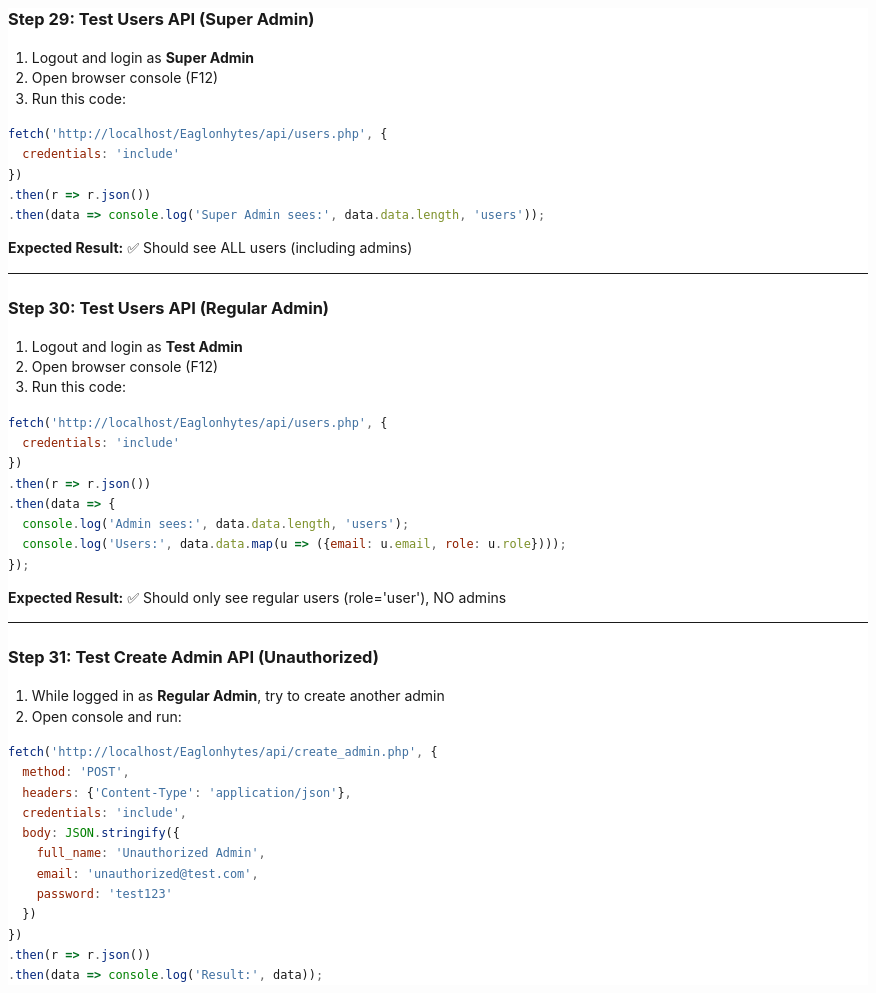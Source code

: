 ### Step 29: Test Users API (Super Admin)
1. Logout and login as **Super Admin**
2. Open browser console (F12)
3. Run this code:
```javascript
fetch('http://localhost/Eaglonhytes/api/users.php', {
  credentials: 'include'
})
.then(r => r.json())
.then(data => console.log('Super Admin sees:', data.data.length, 'users'));
```

**Expected Result:** ✅ Should see ALL users (including admins)

---

### Step 30: Test Users API (Regular Admin)
1. Logout and login as **Test Admin**
2. Open browser console (F12)
3. Run this code:
```javascript
fetch('http://localhost/Eaglonhytes/api/users.php', {
  credentials: 'include'
})
.then(r => r.json())
.then(data => {
  console.log('Admin sees:', data.data.length, 'users');
  console.log('Users:', data.data.map(u => ({email: u.email, role: u.role})));
});
```

**Expected Result:** ✅ Should only see regular users (role='user'), NO admins

---

### Step 31: Test Create Admin API (Unauthorized)
1. While logged in as **Regular Admin**, try to create another admin
2. Open console and run:
```javascript
fetch('http://localhost/Eaglonhytes/api/create_admin.php', {
  method: 'POST',
  headers: {'Content-Type': 'application/json'},
  credentials: 'include',
  body: JSON.stringify({
    full_name: 'Unauthorized Admin',
    email: 'unauthorized@test.com',
    password: 'test123'
  })
})
.then(r => r.json())
.then(data => console.log('Result:', data));
```
